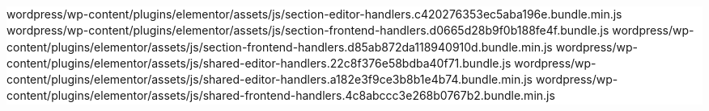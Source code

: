 wordpress/wp-content/plugins/elementor/assets/js/section-editor-handlers.c420276353ec5aba196e.bundle.min.js
wordpress/wp-content/plugins/elementor/assets/js/section-frontend-handlers.d0665d28b9f0b188fe4f.bundle.js
wordpress/wp-content/plugins/elementor/assets/js/section-frontend-handlers.d85ab872da118940910d.bundle.min.js
wordpress/wp-content/plugins/elementor/assets/js/shared-editor-handlers.22c8f376e58bdba40f71.bundle.js
wordpress/wp-content/plugins/elementor/assets/js/shared-editor-handlers.a182e3f9ce3b8b1e4b74.bundle.min.js
wordpress/wp-content/plugins/elementor/assets/js/shared-frontend-handlers.4c8abccc3e268b0767b2.bundle.min.js
